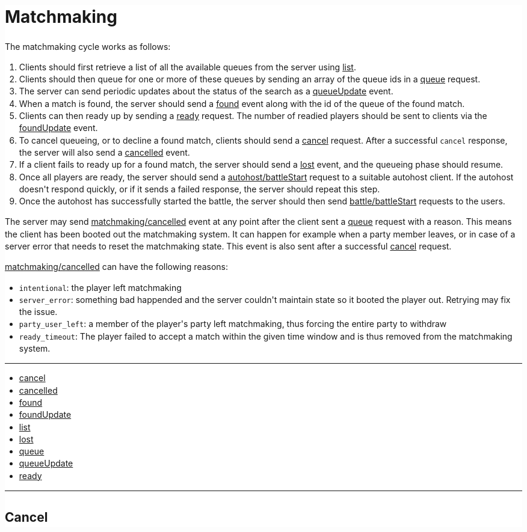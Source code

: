 

# Matchmaking

The matchmaking cycle works as follows:

1. Clients should first retrieve a list of all the available queues from the server using [list](#list).
2. Clients should then queue for one or more of these queues by sending an array of the queue ids in a [queue](#queue) request.
3. The server can send periodic updates about the status of the search as a [queueUpdate](#queueupdate) event.
4. When a match is found, the server should send a [found](#found) event along with the id of the queue of the found match.
5. Clients can then ready up by sending a [ready](#ready) request. The number of readied players should be sent to clients via the [foundUpdate](#foundupdate) event.
6. To cancel queueing, or to decline a found match, clients should send a [cancel](#cancel) request. After a successful `cancel` response, the server will also send a [cancelled](#cancelled) event.
7. If a client fails to ready up for a found match, the server should send a [lost](#lost) event, and the queueing phase should resume.
8. Once all players are ready, the server should send a [autohost/battleStart](#autohost/battleStart) request to a suitable autohost client. If the autohost doesn't respond quickly, or if it sends a failed response, the server should repeat this step.
9. Once the autohost has successfully started the battle, the server should then send [battle/battleStart](#battle/battleStart) requests to the users.

The server may send [matchmaking/cancelled](#cancelled) event at any point after the client sent a [queue](#queue) request with a reason. This means the client has been booted out the matchmaking system. It can happen for example when a party member leaves, or in case of a server error that needs to reset the matchmaking state. This event is also sent after a successful [cancel](#cancel) request.

[matchmaking/cancelled](#cancelled) can have the following reasons:
* `intentional`: the player left matchmaking
* `server_error`: something bad happended and the server couldn't maintain
  state so it booted the player out. Retrying may fix the issue.
* `party_user_left`: a member of the player's party left matchmaking, thus
  forcing the entire party to withdraw
* `ready_timeout`: The player failed to accept a match within the given
  time window and is thus removed from the matchmaking system.

---
- [cancel](#cancel)
- [cancelled](#cancelled)
- [found](#found)
- [foundUpdate](#foundupdate)
- [list](#list)
- [lost](#lost)
- [queue](#queue)
- [queueUpdate](#queueupdate)
- [ready](#ready)
---

## Cancel
